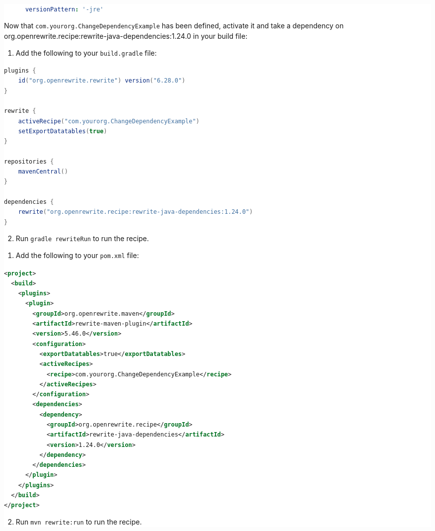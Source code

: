 ```yaml title="rewrite.yml"
      versionPattern: '-jre'
```

Now that `com.yourorg.ChangeDependencyExample` has been defined, activate it and take a dependency on org.openrewrite.recipe:rewrite-java-dependencies:1.24.0 in your build file:
<Tabs groupId="projectType">
<TabItem value="gradle" label="Gradle">

1. Add the following to your `build.gradle` file:

```groovy title="build.gradle"
plugins {
    id("org.openrewrite.rewrite") version("6.28.0")
}

rewrite {
    activeRecipe("com.yourorg.ChangeDependencyExample")
    setExportDatatables(true)
}

repositories {
    mavenCentral()
}

dependencies {
    rewrite("org.openrewrite.recipe:rewrite-java-dependencies:1.24.0")
}
```
2. Run `gradle rewriteRun` to run the recipe.
</TabItem>
<TabItem value="maven" label="Maven">

1. Add the following to your `pom.xml` file:

```xml title="pom.xml"
<project>
  <build>
    <plugins>
      <plugin>
        <groupId>org.openrewrite.maven</groupId>
        <artifactId>rewrite-maven-plugin</artifactId>
        <version>5.46.0</version>
        <configuration>
          <exportDatatables>true</exportDatatables>
          <activeRecipes>
            <recipe>com.yourorg.ChangeDependencyExample</recipe>
          </activeRecipes>
        </configuration>
        <dependencies>
          <dependency>
            <groupId>org.openrewrite.recipe</groupId>
            <artifactId>rewrite-java-dependencies</artifactId>
            <version>1.24.0</version>
          </dependency>
        </dependencies>
      </plugin>
    </plugins>
  </build>
</project>
```
2. Run `mvn rewrite:run` to run the recipe.
</TabItem>
<TabItem value="moderne-cli" label="Moderne CLI">
